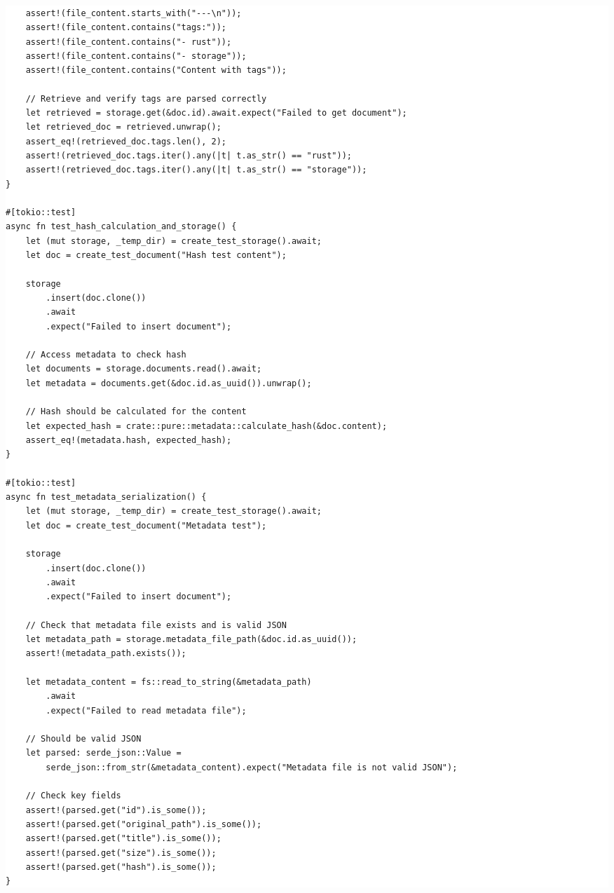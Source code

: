         assert!(file_content.starts_with("---\n"));
        assert!(file_content.contains("tags:"));
        assert!(file_content.contains("- rust"));
        assert!(file_content.contains("- storage"));
        assert!(file_content.contains("Content with tags"));

        // Retrieve and verify tags are parsed correctly
        let retrieved = storage.get(&doc.id).await.expect("Failed to get document");
        let retrieved_doc = retrieved.unwrap();
        assert_eq!(retrieved_doc.tags.len(), 2);
        assert!(retrieved_doc.tags.iter().any(|t| t.as_str() == "rust"));
        assert!(retrieved_doc.tags.iter().any(|t| t.as_str() == "storage"));
    }

    #[tokio::test]
    async fn test_hash_calculation_and_storage() {
        let (mut storage, _temp_dir) = create_test_storage().await;
        let doc = create_test_document("Hash test content");

        storage
            .insert(doc.clone())
            .await
            .expect("Failed to insert document");

        // Access metadata to check hash
        let documents = storage.documents.read().await;
        let metadata = documents.get(&doc.id.as_uuid()).unwrap();

        // Hash should be calculated for the content
        let expected_hash = crate::pure::metadata::calculate_hash(&doc.content);
        assert_eq!(metadata.hash, expected_hash);
    }

    #[tokio::test]
    async fn test_metadata_serialization() {
        let (mut storage, _temp_dir) = create_test_storage().await;
        let doc = create_test_document("Metadata test");

        storage
            .insert(doc.clone())
            .await
            .expect("Failed to insert document");

        // Check that metadata file exists and is valid JSON
        let metadata_path = storage.metadata_file_path(&doc.id.as_uuid());
        assert!(metadata_path.exists());

        let metadata_content = fs::read_to_string(&metadata_path)
            .await
            .expect("Failed to read metadata file");

        // Should be valid JSON
        let parsed: serde_json::Value =
            serde_json::from_str(&metadata_content).expect("Metadata file is not valid JSON");

        // Check key fields
        assert!(parsed.get("id").is_some());
        assert!(parsed.get("original_path").is_some());
        assert!(parsed.get("title").is_some());
        assert!(parsed.get("size").is_some());
        assert!(parsed.get("hash").is_some());
    }
